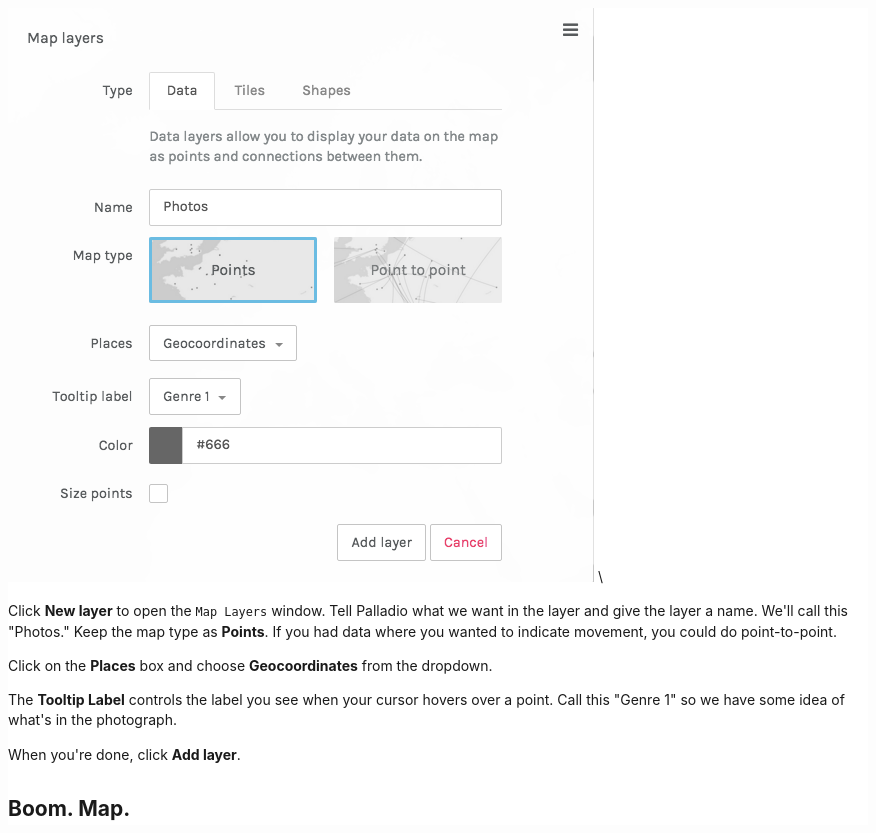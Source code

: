 ![](img/ssimage7.png)
\ 

Click **New layer** to open the `Map Layers` window. Tell Palladio what we want in the layer and give the layer a name. We'll call this "Photos." Keep the map type as **Points**. If you had data where you wanted to indicate movement, you could do point-to-point.

Click on the **Places** box and choose **Geocoordinates** from the dropdown.

The **Tooltip Label** controls the label you see when your cursor hovers over a point. Call this "Genre 1" so we have some idea of what's in the photograph.

When you're done, click **Add layer**.

## Boom. Map.

